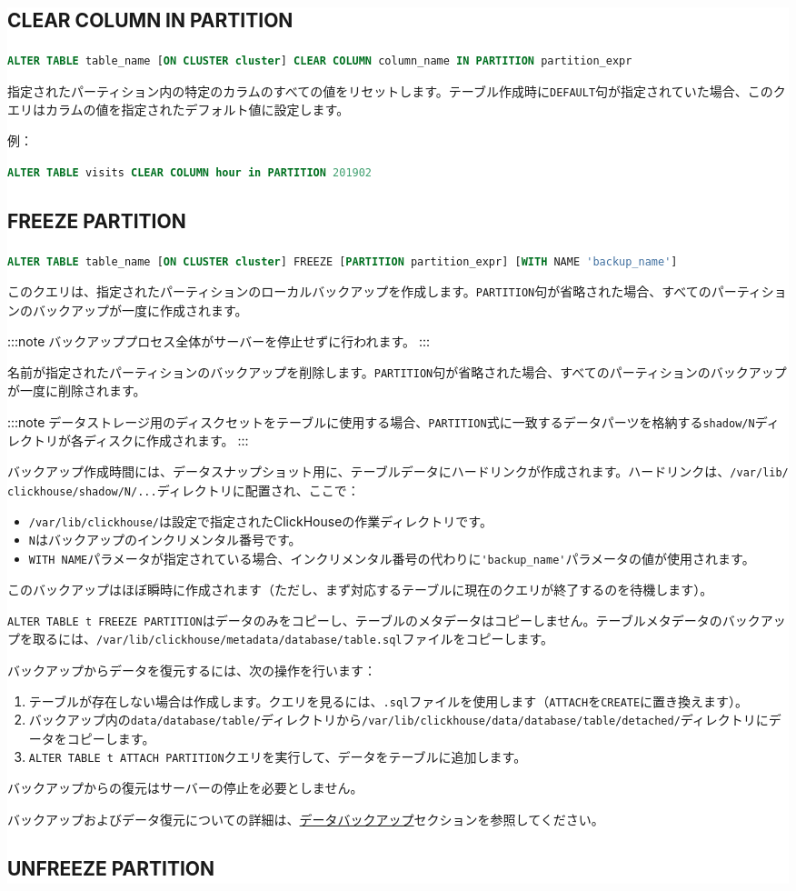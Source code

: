 ## CLEAR COLUMN IN PARTITION

``` sql
ALTER TABLE table_name [ON CLUSTER cluster] CLEAR COLUMN column_name IN PARTITION partition_expr
```

指定されたパーティション内の特定のカラムのすべての値をリセットします。テーブル作成時に`DEFAULT`句が指定されていた場合、このクエリはカラムの値を指定されたデフォルト値に設定します。

例：

``` sql
ALTER TABLE visits CLEAR COLUMN hour in PARTITION 201902
```

## FREEZE PARTITION

``` sql
ALTER TABLE table_name [ON CLUSTER cluster] FREEZE [PARTITION partition_expr] [WITH NAME 'backup_name']
```

このクエリは、指定されたパーティションのローカルバックアップを作成します。`PARTITION`句が省略された場合、すべてのパーティションのバックアップが一度に作成されます。

:::note
バックアッププロセス全体がサーバーを停止せずに行われます。
:::

名前が指定されたパーティションのバックアップを削除します。`PARTITION`句が省略された場合、すべてのパーティションのバックアップが一度に削除されます。

:::note
データストレージ用のディスクセットをテーブルに使用する場合、`PARTITION`式に一致するデータパーツを格納する`shadow/N`ディレクトリが各ディスクに作成されます。
:::

バックアップ作成時間には、データスナップショット用に、テーブルデータにハードリンクが作成されます。ハードリンクは、`/var/lib/clickhouse/shadow/N/...`ディレクトリに配置され、ここで：

- `/var/lib/clickhouse/`は設定で指定されたClickHouseの作業ディレクトリです。
- `N`はバックアップのインクリメンタル番号です。
- `WITH NAME`パラメータが指定されている場合、インクリメンタル番号の代わりに`'backup_name'`パラメータの値が使用されます。

このバックアップはほぼ瞬時に作成されます（ただし、まず対応するテーブルに現在のクエリが終了するのを待機します）。

`ALTER TABLE t FREEZE PARTITION`はデータのみをコピーし、テーブルのメタデータはコピーしません。テーブルメタデータのバックアップを取るには、`/var/lib/clickhouse/metadata/database/table.sql`ファイルをコピーします。

バックアップからデータを復元するには、次の操作を行います：

1. テーブルが存在しない場合は作成します。クエリを見るには、`.sql`ファイルを使用します（`ATTACH`を`CREATE`に置き換えます）。
2. バックアップ内の`data/database/table/`ディレクトリから`/var/lib/clickhouse/data/database/table/detached/`ディレクトリにデータをコピーします。
3. `ALTER TABLE t ATTACH PARTITION`クエリを実行して、データをテーブルに追加します。

バックアップからの復元はサーバーの停止を必要としません。

バックアップおよびデータ復元についての詳細は、[データバックアップ](/docs/ja/operations/backup.md)セクションを参照してください。

## UNFREEZE PARTITION
